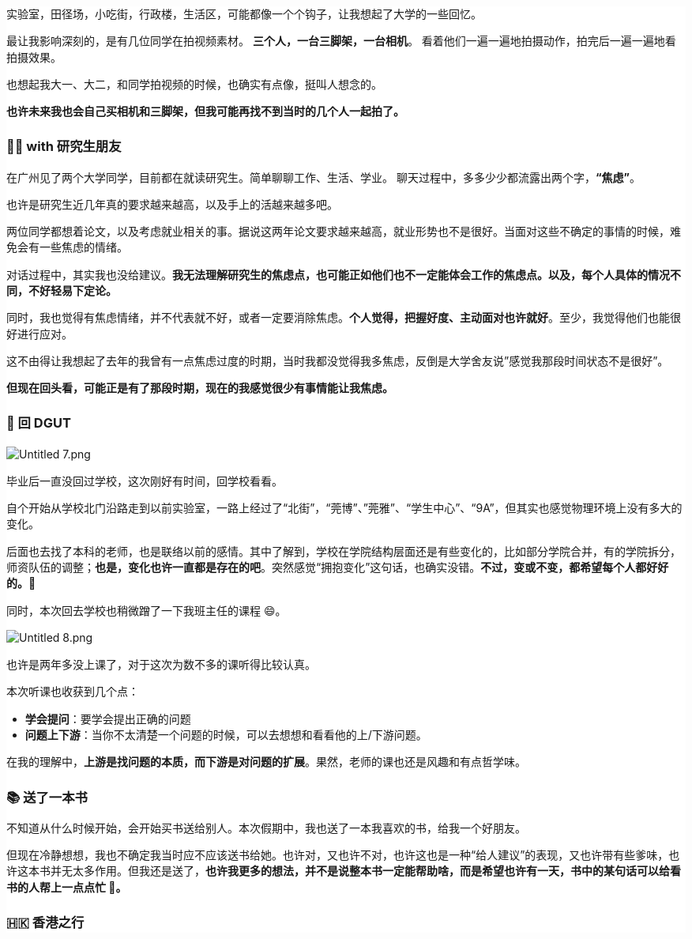 实验室，田径场，小吃街，行政楼，生活区，可能都像一个个钩子，让我想起了大学的一些回忆。

最让我影响深刻的，是有几位同学在拍视频素材。
**三个人，一台三脚架，一台相机**。
看着他们一遍一遍地拍摄动作，拍完后一遍一遍地看拍摄效果。

也想起我大一、大二，和同学拍视频的时候，也确实有点像，挺叫人想念的。

**也许未来我也会自己买相机和三脚架，但我可能再找不到当时的几个人一起拍了。**

### 🧑‍🎓 with 研究生朋友

在广州见了两个大学同学，目前都在就读研究生。简单聊聊工作、生活、学业。
聊天过程中，多多少少都流露出两个字，**“焦虑”**。

也许是研究生近几年真的要求越来越高，以及手上的活越来越多吧。

两位同学都想着论文，以及考虑就业相关的事。据说这两年论文要求越来越高，就业形势也不是很好。当面对这些不确定的事情的时候，难免会有一些焦虑的情绪。

对话过程中，其实我也没给建议。**我无法理解研究生的焦虑点，也可能正如他们也不一定能体会工作的焦虑点。以及，每个人具体的情况不同，不好轻易下定论。**

同时，我也觉得有焦虑情绪，并不代表就不好，或者一定要消除焦虑。**个人觉得，把握好度、主动面对也许就好**。至少，我觉得他们也能很好进行应对。

这不由得让我想起了去年的我曾有一点焦虑过度的时期，当时我都没觉得我多焦虑，反倒是大学舍友说”感觉我那段时间状态不是很好”。

**但现在回头看，可能正是有了那段时期，现在的我感觉很少有事情能让我焦虑。**

### 👀 回 DGUT

![Untitled 7.png](https://raw.githubusercontent.com/hua-bang/assert-store/master/Untitled%207.png)

毕业后一直没回过学校，这次刚好有时间，回学校看看。

自个开始从学校北门沿路走到以前实验室，一路上经过了“北街”，“莞博”、”莞雅”、“学生中心”、“9A”，但其实也感觉物理环境上没有多大的变化。

后面也去找了本科的老师，也是联络以前的感情。其中了解到，学校在学院结构层面还是有些变化的，比如部分学院合并，有的学院拆分，师资队伍的调整；**也是，变化也许一直都是存在的吧**。突然感觉“拥抱变化”这句话，也确实没错。**不过，变或不变，都希望每个人都好好的。👏**

同时，本次回去学校也稍微蹭了一下我班主任的课程 😄。

![Untitled 8.png](https://raw.githubusercontent.com/hua-bang/assert-store/master/Untitled%208.png)

也许是两年多没上课了，对于这次为数不多的课听得比较认真。

本次听课也收获到几个点：

- **学会提问**：要学会提出正确的问题
- **问题上下游**：当你不太清楚一个问题的时候，可以去想想和看看他的上/下游问题。

在我的理解中，**上游是找问题的本质，而下游是对问题的扩展**。果然，老师的课也还是风趣和有点哲学味。

### 📚 送了一本书

不知道从什么时候开始，会开始买书送给别人。本次假期中，我也送了一本我喜欢的书，给我一个好朋友。

但现在冷静想想，我也不确定我当时应不应该送书给她。也许对，又也许不对，也许这也是一种“给人建议”的表现，又也许带有些爹味，也许这本书并无太多作用。但我还是送了，**也许我更多的想法，并不是说整本书一定能帮助啥，而是希望也许有一天，书中的某句话可以给看书的人帮上一点点忙 🥰。**

### 🇭🇰 **香港之行**
